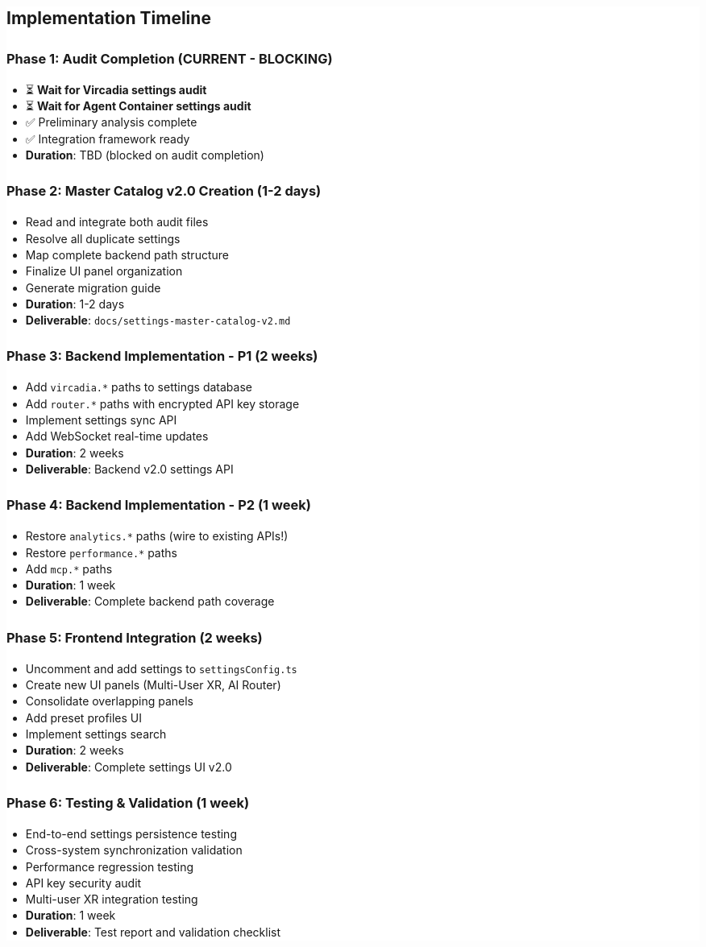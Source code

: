 
## Implementation Timeline

### Phase 1: Audit Completion (CURRENT - BLOCKING)
- ⏳ **Wait for Vircadia settings audit**
- ⏳ **Wait for Agent Container settings audit**
- ✅ Preliminary analysis complete
- ✅ Integration framework ready
- **Duration**: TBD (blocked on audit completion)

### Phase 2: Master Catalog v2.0 Creation (1-2 days)
- Read and integrate both audit files
- Resolve all duplicate settings
- Map complete backend path structure
- Finalize UI panel organization
- Generate migration guide
- **Duration**: 1-2 days
- **Deliverable**: `docs/settings-master-catalog-v2.md`

### Phase 3: Backend Implementation - P1 (2 weeks)
- Add `vircadia.*` paths to settings database
- Add `router.*` paths with encrypted API key storage
- Implement settings sync API
- Add WebSocket real-time updates
- **Duration**: 2 weeks
- **Deliverable**: Backend v2.0 settings API

### Phase 4: Backend Implementation - P2 (1 week)
- Restore `analytics.*` paths (wire to existing APIs!)
- Restore `performance.*` paths
- Add `mcp.*` paths
- **Duration**: 1 week
- **Deliverable**: Complete backend path coverage

### Phase 5: Frontend Integration (2 weeks)
- Uncomment and add settings to `settingsConfig.ts`
- Create new UI panels (Multi-User XR, AI Router)
- Consolidate overlapping panels
- Add preset profiles UI
- Implement settings search
- **Duration**: 2 weeks
- **Deliverable**: Complete settings UI v2.0

### Phase 6: Testing & Validation (1 week)
- End-to-end settings persistence testing
- Cross-system synchronization validation
- Performance regression testing
- API key security audit
- Multi-user XR integration testing
- **Duration**: 1 week
- **Deliverable**: Test report and validation checklist
